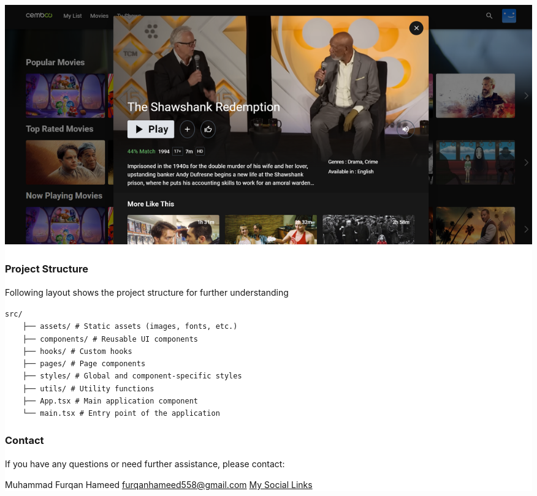 <img src="./public/assets/more-detail-card.png" alt="Logo" width="100%" height="100%">

### Project Structure

Following layout shows the project structure for further understanding

```
src/
    ├── assets/ # Static assets (images, fonts, etc.)
    ├── components/ # Reusable UI components
    ├── hooks/ # Custom hooks
    ├── pages/ # Page components
    ├── styles/ # Global and component-specific styles
    ├── utils/ # Utility functions
    ├── App.tsx # Main application component
    └── main.tsx # Entry point of the application
```

### Contact

If you have any questions or need further assistance, please contact:

Muhammad Furqan Hameed
furqanhameed558@gmail.com
[My Social Links](https://linktr.ee/furqan558)
